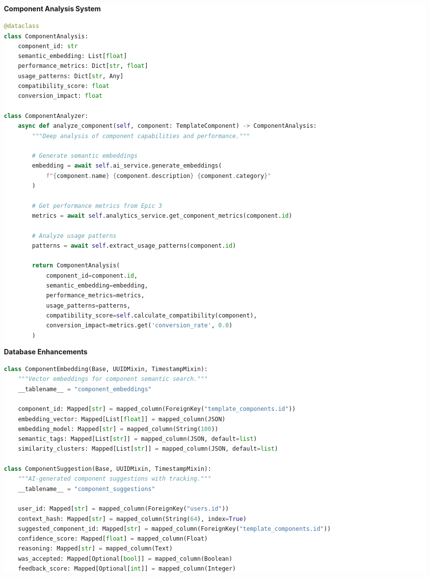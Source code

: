 ```python
```

**Component Analysis System**
```python
@dataclass
class ComponentAnalysis:
    component_id: str
    semantic_embedding: List[float]
    performance_metrics: Dict[str, float]
    usage_patterns: Dict[str, Any]
    compatibility_score: float
    conversion_impact: float

class ComponentAnalyzer:
    async def analyze_component(self, component: TemplateComponent) -> ComponentAnalysis:
        """Deep analysis of component capabilities and performance."""
        
        # Generate semantic embeddings
        embedding = await self.ai_service.generate_embeddings(
            f"{component.name} {component.description} {component.category}"
        )
        
        # Get performance metrics from Epic 3
        metrics = await self.analytics_service.get_component_metrics(component.id)
        
        # Analyze usage patterns
        patterns = await self.extract_usage_patterns(component.id)
        
        return ComponentAnalysis(
            component_id=component.id,
            semantic_embedding=embedding,
            performance_metrics=metrics,
            usage_patterns=patterns,
            compatibility_score=self.calculate_compatibility(component),
            conversion_impact=metrics.get('conversion_rate', 0.0)
        )
```

**Database Enhancements**
```python
class ComponentEmbedding(Base, UUIDMixin, TimestampMixin):
    """Vector embeddings for component semantic search."""
    __tablename__ = "component_embeddings"
    
    component_id: Mapped[str] = mapped_column(ForeignKey("template_components.id"))
    embedding_vector: Mapped[List[float]] = mapped_column(JSON)
    embedding_model: Mapped[str] = mapped_column(String(100))
    semantic_tags: Mapped[List[str]] = mapped_column(JSON, default=list)
    similarity_clusters: Mapped[List[str]] = mapped_column(JSON, default=list)

class ComponentSuggestion(Base, UUIDMixin, TimestampMixin):
    """AI-generated component suggestions with tracking."""
    __tablename__ = "component_suggestions"
    
    user_id: Mapped[str] = mapped_column(ForeignKey("users.id"))
    context_hash: Mapped[str] = mapped_column(String(64), index=True)
    suggested_component_id: Mapped[str] = mapped_column(ForeignKey("template_components.id"))
    confidence_score: Mapped[float] = mapped_column(Float)
    reasoning: Mapped[str] = mapped_column(Text)
    was_accepted: Mapped[Optional[bool]] = mapped_column(Boolean)
    feedback_score: Mapped[Optional[int]] = mapped_column(Integer)
```
